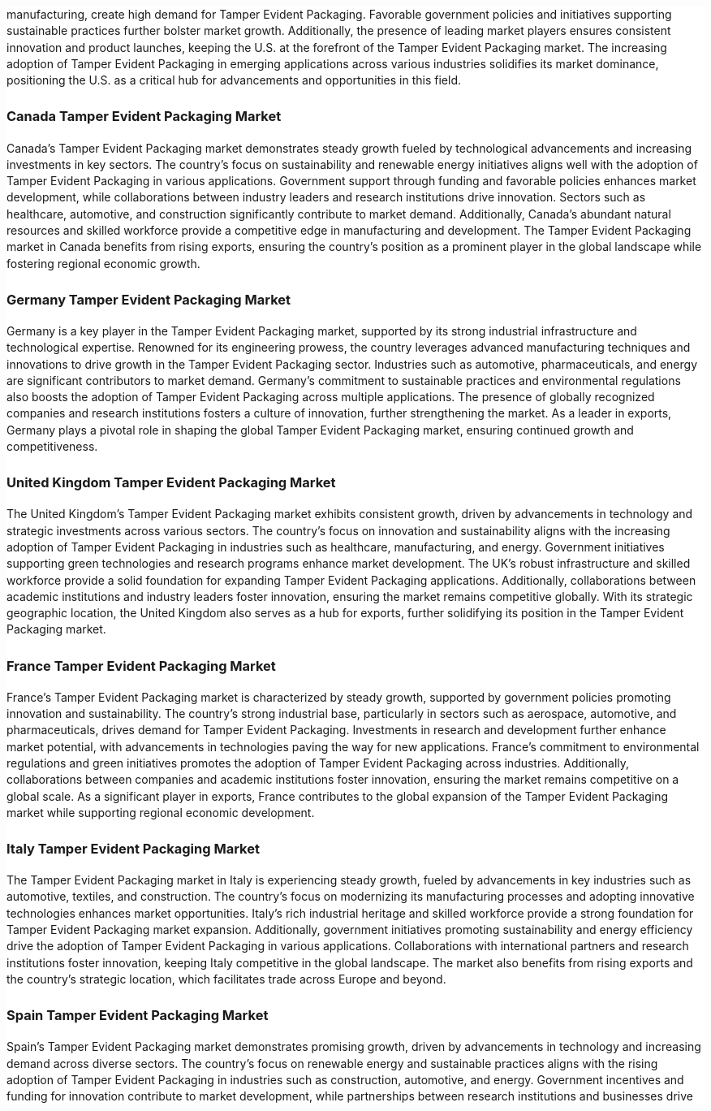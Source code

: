 manufacturing, create high demand for Tamper Evident Packaging. Favorable government policies and initiatives supporting sustainable practices further bolster market growth. Additionally, the presence of leading market players ensures consistent innovation and product launches, keeping the U.S. at the forefront of the Tamper Evident Packaging market. The increasing adoption of Tamper Evident Packaging in emerging applications across various industries solidifies its market dominance, positioning the U.S. as a critical hub for advancements and opportunities in this field.</p><h3>Canada Tamper Evident Packaging Market</h3><p>Canada&rsquo;s Tamper Evident Packaging market demonstrates steady growth fueled by technological advancements and increasing investments in key sectors. The country&rsquo;s focus on sustainability and renewable energy initiatives aligns well with the adoption of Tamper Evident Packaging in various applications. Government support through funding and favorable policies enhances market development, while collaborations between industry leaders and research institutions drive innovation. Sectors such as healthcare, automotive, and construction significantly contribute to market demand. Additionally, Canada&rsquo;s abundant natural resources and skilled workforce provide a competitive edge in manufacturing and development. The Tamper Evident Packaging market in Canada benefits from rising exports, ensuring the country&rsquo;s position as a prominent player in the global landscape while fostering regional economic growth.</p><h3>Germany Tamper Evident Packaging Market</h3><p>Germany is a key player in the Tamper Evident Packaging market, supported by its strong industrial infrastructure and technological expertise. Renowned for its engineering prowess, the country leverages advanced manufacturing techniques and innovations to drive growth in the Tamper Evident Packaging sector. Industries such as automotive, pharmaceuticals, and energy are significant contributors to market demand. Germany&rsquo;s commitment to sustainable practices and environmental regulations also boosts the adoption of Tamper Evident Packaging across multiple applications. The presence of globally recognized companies and research institutions fosters a culture of innovation, further strengthening the market. As a leader in exports, Germany plays a pivotal role in shaping the global Tamper Evident Packaging market, ensuring continued growth and competitiveness.</p><h3>United Kingdom Tamper Evident Packaging Market</h3><p>The United Kingdom&rsquo;s Tamper Evident Packaging market exhibits consistent growth, driven by advancements in technology and strategic investments across various sectors. The country&rsquo;s focus on innovation and sustainability aligns with the increasing adoption of Tamper Evident Packaging in industries such as healthcare, manufacturing, and energy. Government initiatives supporting green technologies and research programs enhance market development. The UK&rsquo;s robust infrastructure and skilled workforce provide a solid foundation for expanding Tamper Evident Packaging applications. Additionally, collaborations between academic institutions and industry leaders foster innovation, ensuring the market remains competitive globally. With its strategic geographic location, the United Kingdom also serves as a hub for exports, further solidifying its position in the Tamper Evident Packaging market.</p><h3>France Tamper Evident Packaging Market</h3><p>France&rsquo;s Tamper Evident Packaging market is characterized by steady growth, supported by government policies promoting innovation and sustainability. The country&rsquo;s strong industrial base, particularly in sectors such as aerospace, automotive, and pharmaceuticals, drives demand for Tamper Evident Packaging. Investments in research and development further enhance market potential, with advancements in technologies paving the way for new applications. France&rsquo;s commitment to environmental regulations and green initiatives promotes the adoption of Tamper Evident Packaging across industries. Additionally, collaborations between companies and academic institutions foster innovation, ensuring the market remains competitive on a global scale. As a significant player in exports, France contributes to the global expansion of the Tamper Evident Packaging market while supporting regional economic development.</p><h3>Italy Tamper Evident Packaging Market</h3><p>The Tamper Evident Packaging market in Italy is experiencing steady growth, fueled by advancements in key industries such as automotive, textiles, and construction. The country&rsquo;s focus on modernizing its manufacturing processes and adopting innovative technologies enhances market opportunities. Italy&rsquo;s rich industrial heritage and skilled workforce provide a strong foundation for Tamper Evident Packaging market expansion. Additionally, government initiatives promoting sustainability and energy efficiency drive the adoption of Tamper Evident Packaging in various applications. Collaborations with international partners and research institutions foster innovation, keeping Italy competitive in the global landscape. The market also benefits from rising exports and the country&rsquo;s strategic location, which facilitates trade across Europe and beyond.</p><h3>Spain Tamper Evident Packaging Market</h3><p>Spain&rsquo;s Tamper Evident Packaging market demonstrates promising growth, driven by advancements in technology and increasing demand across diverse sectors. The country&rsquo;s focus on renewable energy and sustainable practices aligns with the rising adoption of Tamper Evident Packaging in industries such as construction, automotive, and energy. Government incentives and funding for innovation contribute to market development, while partnerships between research institutions and businesses drive